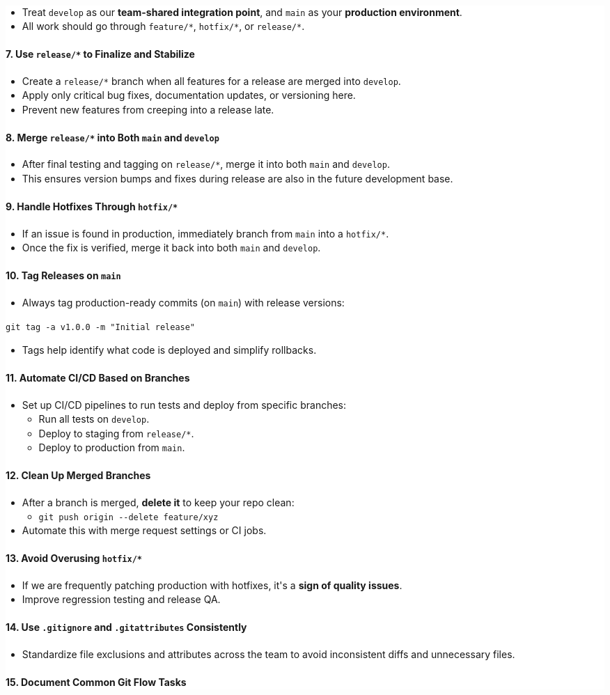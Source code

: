 * Treat `develop` as our **team-shared integration point**, and `main` as your **production environment**.
* All work should go through `feature/*`, `hotfix/*`, or `release/*`.

#### 7. **Use `release/*` to Finalize and Stabilize**

* Create a `release/*` branch when all features for a release are merged into `develop`.
* Apply only critical bug fixes, documentation updates, or versioning here.
* Prevent new features from creeping into a release late.

#### 8. **Merge `release/*` into Both `main` and `develop`**

* After final testing and tagging on `release/*`, merge it into both `main` and `develop`.
* This ensures version bumps and fixes during release are also in the future development base.

#### 9. **Handle Hotfixes Through `hotfix/*`**

* If an issue is found in production, immediately branch from `main` into a `hotfix/*`.
* Once the fix is verified, merge it back into both `main` and `develop`.

#### 10. **Tag Releases on `main`**

* Always tag production-ready commits (on `main`) with release versions:

```
git tag -a v1.0.0 -m "Initial release"
```

* Tags help identify what code is deployed and simplify rollbacks.

#### 11. **Automate CI/CD Based on Branches**

* Set up CI/CD pipelines to run tests and deploy from specific branches:
  * Run all tests on `develop`.
  * Deploy to staging from `release/*`.
  * Deploy to production from `main`.

#### 12. **Clean Up Merged Branches**

* After a branch is merged, **delete it** to keep your repo clean:
  * `git push origin --delete feature/xyz`
* Automate this with merge request settings or CI jobs.

#### 13. **Avoid Overusing `hotfix/*`**

* If we are frequently patching production with hotfixes, it's a **sign of quality issues**.
* Improve regression testing and release QA.

#### 14. **Use `.gitignore` and `.gitattributes` Consistently**

* Standardize file exclusions and attributes across the team to avoid inconsistent diffs and unnecessary files.

#### 15. **Document Common Git Flow Tasks**
